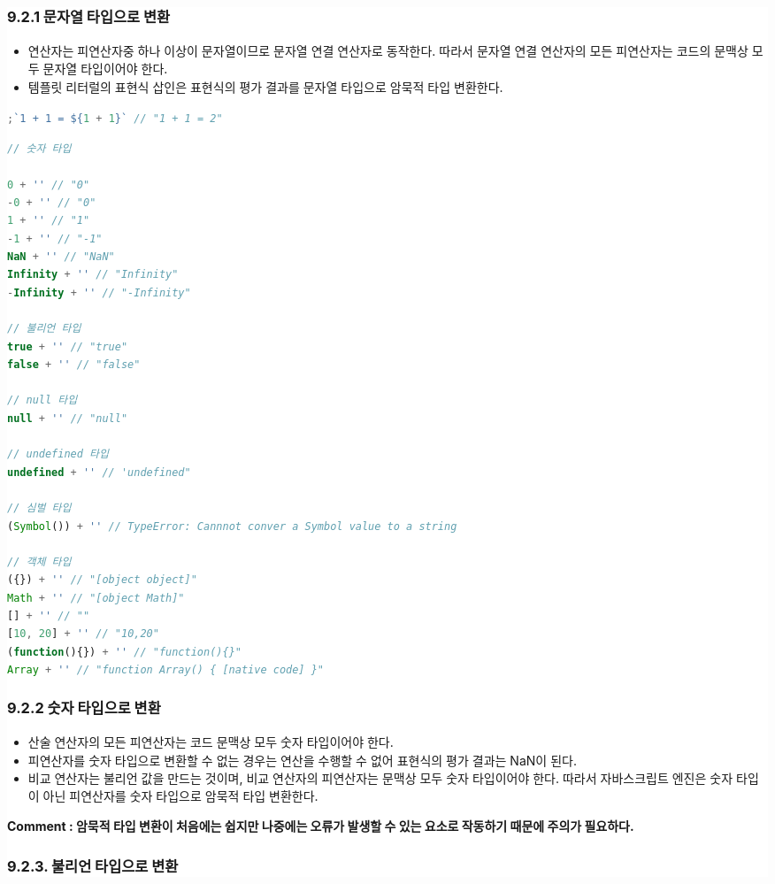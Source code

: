 ### 9.2.1 문자열 타입으로 변환

- 연산자는 피연산자중 하나 이상이 문자열이므로 문자열 연결 연산자로 동작한다. 따라서 문자열 연결 연산자의 모든 피연산자는 코드의 문맥상 모두 문자열 타입이어야 한다.
- 템플릿 리터럴의 표현식 삽인은 표현식의 평가 결과를 문자열 타입으로 암묵적 타입 변환한다.

```jsx
;`1 + 1 = ${1 + 1}` // "1 + 1 = 2"
```

```jsx
// 숫자 타입

0 + '' // "0"
-0 + '' // "0"
1 + '' // "1"
-1 + '' // "-1"
NaN + '' // "NaN"
Infinity + '' // "Infinity"
-Infinity + '' // "-Infinity"

// 불리언 타입
true + '' // "true"
false + '' // "false"

// null 타입
null + '' // "null"

// undefined 타입
undefined + '' // 'undefined"

// 심벌 타입
(Symbol()) + '' // TypeError: Cannnot conver a Symbol value to a string

// 객체 타입
({}) + '' // "[object object]"
Math + '' // "[object Math]"
[] + '' // ""
[10, 20] + '' // "10,20"
(function(){}) + '' // "function(){}"
Array + '' // "function Array() { [native code] }"
```

### 9.2.2 숫자 타입으로 변환

- 산술 연산자의 모든 피연산자는 코드 문맥상 모두 숫자 타입이어야 한다.
- 피연산자를 숫자 타입으로 변환할 수 없는 경우는 연산을 수행할 수 없어 표현식의 평가 결과는 NaN이 된다.
- 비교 연산자는 불리언 값을 만드는 것이며, 비교 연산자의 피연산자는 문맥상 모두 숫자 타입이어야 한다. 따라서 자바스크립트 엔진은 숫자 타입이 아닌 피연산자를 숫자 타입으로 암묵적 타입 변환한다.

**Comment : 암묵적 타입 변환이 처음에는 쉽지만 나중에는 오류가 발생할 수 있는 요소로 작동하기 때문에 주의가 필요하다.**

### 9.2.3. 불리언 타입으로 변환
